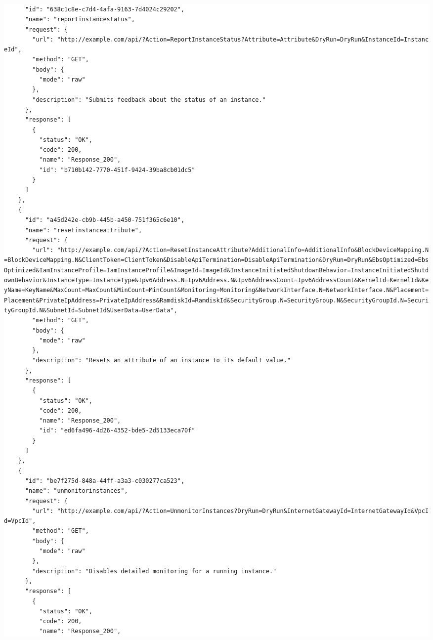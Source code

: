           "id": "638c1c8e-c7d4-4afa-9163-7d4024c29202",
          "name": "reportinstancestatus",
          "request": {
            "url": "http://example.com/api/?Action=ReportInstanceStatus?Attribute=Attribute&DryRun=DryRun&InstanceId=InstanceId",
            "method": "GET",
            "body": {
              "mode": "raw"
            },
            "description": "Submits feedback about the status of an instance."
          },
          "response": [
            {
              "status": "OK",
              "code": 200,
              "name": "Response_200",
              "id": "b710b142-7770-451f-9424-39ba8cb01dc5"
            }
          ]
        },
        {
          "id": "a45d242e-cb9b-445b-a450-751f365c6e10",
          "name": "resetinstanceattribute",
          "request": {
            "url": "http://example.com/api/?Action=ResetInstanceAttribute?AdditionalInfo=AdditionalInfo&BlockDeviceMapping.N=BlockDeviceMapping.N&ClientToken=ClientToken&DisableApiTermination=DisableApiTermination&DryRun=DryRun&EbsOptimized=EbsOptimized&IamInstanceProfile=IamInstanceProfile&ImageId=ImageId&InstanceInitiatedShutdownBehavior=InstanceInitiatedShutdownBehavior&InstanceType=InstanceType&Ipv6Address.N=Ipv6Address.N&Ipv6AddressCount=Ipv6AddressCount&KernelId=KernelId&KeyName=KeyName&MaxCount=MaxCount&MinCount=MinCount&Monitoring=Monitoring&NetworkInterface.N=NetworkInterface.N&Placement=Placement&PrivateIpAddress=PrivateIpAddress&RamdiskId=RamdiskId&SecurityGroup.N=SecurityGroup.N&SecurityGroupId.N=SecurityGroupId.N&SubnetId=SubnetId&UserData=UserData",
            "method": "GET",
            "body": {
              "mode": "raw"
            },
            "description": "Resets an attribute of an instance to its default value."
          },
          "response": [
            {
              "status": "OK",
              "code": 200,
              "name": "Response_200",
              "id": "ed6fa496-4d26-4352-bde5-2d5133eca70f"
            }
          ]
        },
        {
          "id": "be7f275d-848a-44ff-a3a3-c030277ca523",
          "name": "unmonitorinstances",
          "request": {
            "url": "http://example.com/api/?Action=UnmonitorInstances?DryRun=DryRun&InternetGatewayId=InternetGatewayId&VpcId=VpcId",
            "method": "GET",
            "body": {
              "mode": "raw"
            },
            "description": "Disables detailed monitoring for a running instance."
          },
          "response": [
            {
              "status": "OK",
              "code": 200,
              "name": "Response_200",